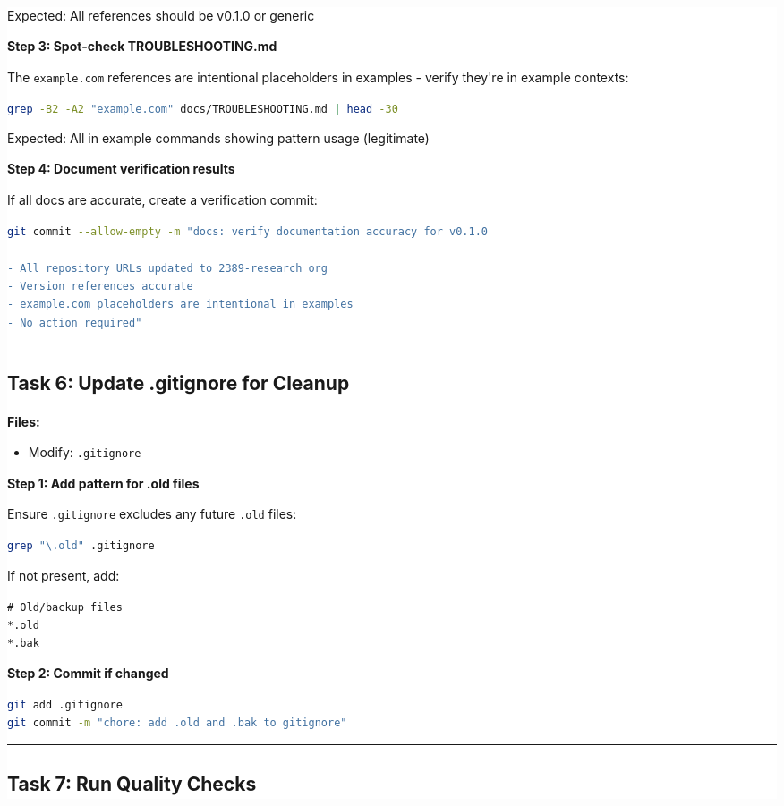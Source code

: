 Expected: All references should be v0.1.0 or generic

**Step 3: Spot-check TROUBLESHOOTING.md**

The `example.com` references are intentional placeholders in examples - verify they're in example contexts:

```bash
grep -B2 -A2 "example.com" docs/TROUBLESHOOTING.md | head -30
```

Expected: All in example commands showing pattern usage (legitimate)

**Step 4: Document verification results**

If all docs are accurate, create a verification commit:

```bash
git commit --allow-empty -m "docs: verify documentation accuracy for v0.1.0

- All repository URLs updated to 2389-research org
- Version references accurate
- example.com placeholders are intentional in examples
- No action required"
```

---

## Task 6: Update .gitignore for Cleanup

**Files:**
- Modify: `.gitignore`

**Step 1: Add pattern for .old files**

Ensure `.gitignore` excludes any future `.old` files:

```bash
grep "\.old" .gitignore
```

If not present, add:

```
# Old/backup files
*.old
*.bak
```

**Step 2: Commit if changed**

```bash
git add .gitignore
git commit -m "chore: add .old and .bak to gitignore"
```

---

## Task 7: Run Quality Checks
